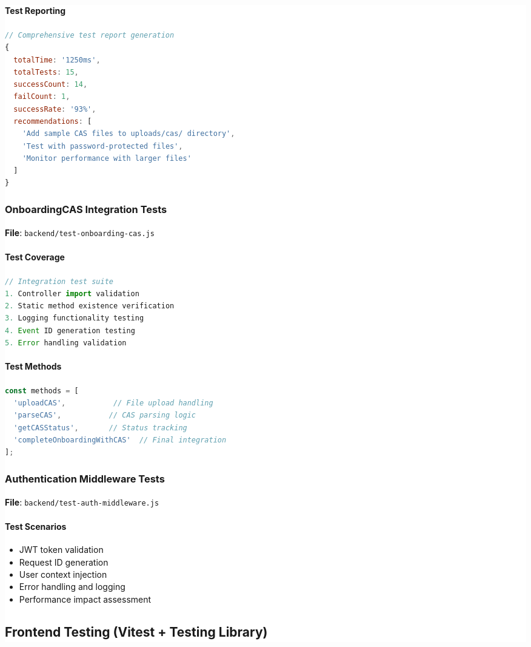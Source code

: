 #### Test Reporting
```javascript
// Comprehensive test report generation
{
  totalTime: '1250ms',
  totalTests: 15,
  successCount: 14,
  failCount: 1,
  successRate: '93%',
  recommendations: [
    'Add sample CAS files to uploads/cas/ directory',
    'Test with password-protected files',
    'Monitor performance with larger files'
  ]
}
```

### OnboardingCAS Integration Tests
**File**: `backend/test-onboarding-cas.js`

#### Test Coverage
```javascript
// Integration test suite
1. Controller import validation
2. Static method existence verification
3. Logging functionality testing
4. Event ID generation testing
5. Error handling validation
```

#### Test Methods
```javascript
const methods = [
  'uploadCAS',           // File upload handling
  'parseCAS',           // CAS parsing logic
  'getCASStatus',       // Status tracking
  'completeOnboardingWithCAS'  // Final integration
];
```

### Authentication Middleware Tests
**File**: `backend/test-auth-middleware.js`

#### Test Scenarios
- JWT token validation
- Request ID generation
- User context injection
- Error handling and logging
- Performance impact assessment

## Frontend Testing (Vitest + Testing Library)
